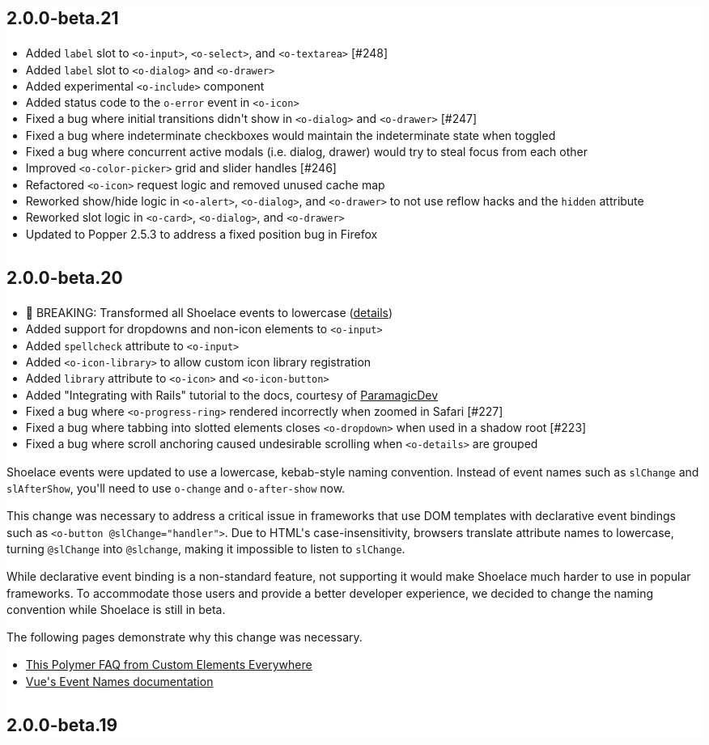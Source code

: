 ## 2.0.0-beta.21

- Added `label` slot to `<o-input>`, `<o-select>`, and `<o-textarea>` [#248]
- Added `label` slot to `<o-dialog>` and `<o-drawer>`
- Added experimental `<o-include>` component
- Added status code to the `o-error` event in `<o-icon>`
- Fixed a bug where initial transitions didn't show in `<o-dialog>` and `<o-drawer>` [#247]
- Fixed a bug where indeterminate checkboxes would maintain the indeterminate state when toggled
- Fixed a bug where concurrent active modals (i.e. dialog, drawer) would try to steal focus from each other
- Improved `<o-color-picker>` grid and slider handles [#246]
- Refactored `<o-icon>` request logic and removed unused cache map
- Reworked show/hide logic in `<o-alert>`, `<o-dialog>`, and `<o-drawer>` to not use reflow hacks and the `hidden` attribute
- Reworked slot logic in `<o-card>`, `<o-dialog>`, and `<o-drawer>`
- Updated to Popper 2.5.3 to address a fixed position bug in Firefox

## 2.0.0-beta.20

- 🚨 BREAKING: Transformed all Shoelace events to lowercase ([details](#why-did-event-names-change))
- Added support for dropdowns and non-icon elements to `<o-input>`
- Added `spellcheck` attribute to `<o-input>`
- Added `<o-icon-library>` to allow custom icon library registration
- Added `library` attribute to `<o-icon>` and `<o-icon-button>`
- Added "Integrating with Rails" tutorial to the docs, courtesy of [ParamagicDev](https://github.com/ParamagicDev)
- Fixed a bug where `<o-progress-ring>` rendered incorrectly when zoomed in Safari [#227]
- Fixed a bug where tabbing into slotted elements closes `<o-dropdown>` when used in a shadow root [#223]
- Fixed a bug where scroll anchoring caused undesirable scrolling when `<o-details>` are grouped

Shoelace events were updated to use a lowercase, kebab-style naming convention. Instead of event names such as `slChange` and `slAfterShow`, you'll need to use `o-change` and `o-after-show` now.

This change was necessary to address a critical issue in frameworks that use DOM templates with declarative event bindings such as `<o-button @slChange="handler">`. Due to HTML's case-insensitivity, browsers translate attribute names to lowercase, turning `@slChange` into `@slchange`, making it impossible to listen to `slChange`.

While declarative event binding is a non-standard feature, not supporting it would make Shoelace much harder to use in popular frameworks. To accommodate those users and provide a better developer experience, we decided to change the naming convention while Shoelace is still in beta.

The following pages demonstrate why this change was necessary.

- [This Polymer FAQ from Custom Elements Everywhere](https://custom-elements-everywhere.com/#faq-polymer)
- [Vue's Event Names documentation](https://vuejs.org/v2/guide/components-custom-events.html#Event-Names)

## 2.0.0-beta.19
